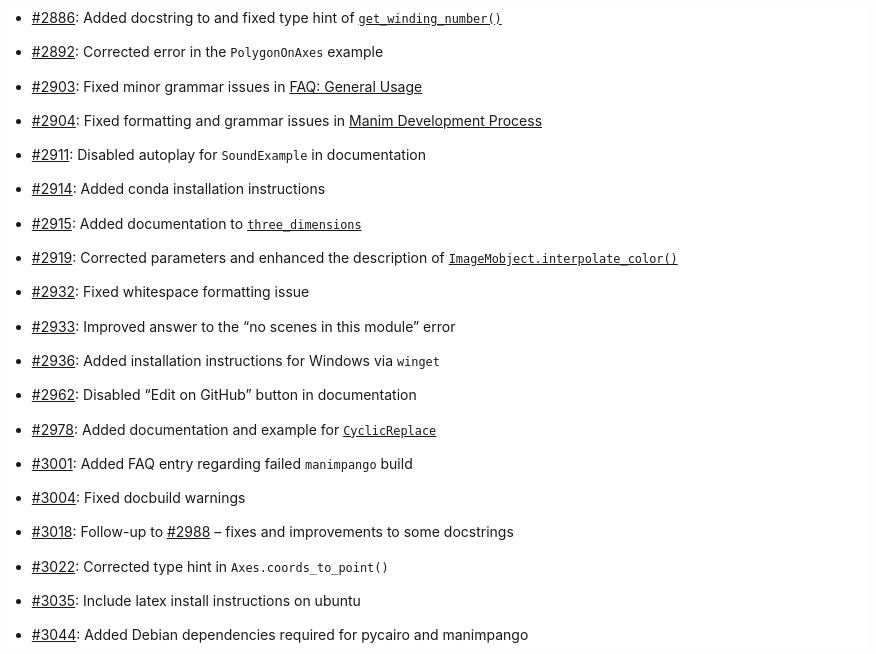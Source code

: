 - [#2886](https://github.com/ManimCommunity/manim/pull/2886): Added docstring to and fixed type hint of [`get_winding_number()`](https://docs.manim.community/en/stable/reference/manim.utils.space_ops.html#manim.utils.space_ops.get_winding_number "manim.utils.space_ops.get_winding_number")

- [#2892](https://github.com/ManimCommunity/manim/pull/2892): Corrected error in the `PolygonOnAxes` example

- [#2903](https://github.com/ManimCommunity/manim/pull/2903): Fixed minor grammar issues in [FAQ: General Usage](https://docs.manim.community/en/stable/faq/general.html)

- [#2904](https://github.com/ManimCommunity/manim/pull/2904): Fixed formatting and grammar issues in [Manim Development Process](https://docs.manim.community/en/stable/contributing/development.html)

- [#2911](https://github.com/ManimCommunity/manim/pull/2911): Disabled autoplay for `SoundExample` in documentation

- [#2914](https://github.com/ManimCommunity/manim/pull/2914): Added conda installation instructions

- [#2915](https://github.com/ManimCommunity/manim/pull/2915): Added documentation to [`three_dimensions`](https://docs.manim.community/en/stable/reference/manim.mobject.three_d.three_dimensions.html#module-manim.mobject.three_d.three_dimensions "manim.mobject.three_d.three_dimensions")

- [#2919](https://github.com/ManimCommunity/manim/pull/2919): Corrected parameters and enhanced the description of [`ImageMobject.interpolate_color()`](https://docs.manim.community/en/stable/reference/manim.mobject.types.image_mobject.ImageMobject.html#manim.mobject.types.image_mobject.ImageMobject.interpolate_color "manim.mobject.types.image_mobject.ImageMobject.interpolate_color")

- [#2932](https://github.com/ManimCommunity/manim/pull/2932): Fixed whitespace formatting issue

- [#2933](https://github.com/ManimCommunity/manim/pull/2933): Improved answer to the “no scenes in this module” error

- [#2936](https://github.com/ManimCommunity/manim/pull/2936): Added installation instructions for Windows via `winget`

- [#2962](https://github.com/ManimCommunity/manim/pull/2962): Disabled “Edit on GitHub” button in documentation

- [#2978](https://github.com/ManimCommunity/manim/pull/2978): Added documentation and example for [`CyclicReplace`](https://docs.manim.community/en/stable/reference/manim.animation.transform.CyclicReplace.html#manim.animation.transform.CyclicReplace "manim.animation.transform.CyclicReplace")

- [#3001](https://github.com/ManimCommunity/manim/pull/3001): Added FAQ entry regarding failed `manimpango` build

- [#3004](https://github.com/ManimCommunity/manim/pull/3004): Fixed docbuild warnings

- [#3018](https://github.com/ManimCommunity/manim/pull/3018): Follow-up to [#2988](https://github.com/ManimCommunity/manim/pull/2988) – fixes and improvements to some docstrings

- [#3022](https://github.com/ManimCommunity/manim/pull/3022): Corrected type hint in `Axes.coords_to_point()`

- [#3035](https://github.com/ManimCommunity/manim/pull/3035): Include latex install instructions on ubuntu

- [#3044](https://github.com/ManimCommunity/manim/pull/3044): Added Debian dependencies required for pycairo and manimpango

